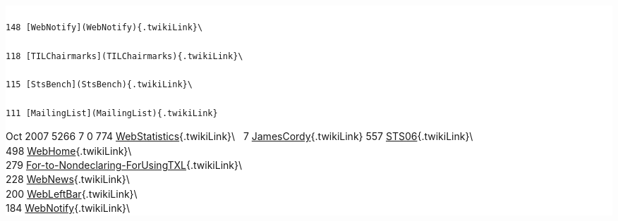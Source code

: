                                                                                                                                                                                                                                                                                                                                                  148 [WebNotify](WebNotify){.twikiLink}\                                                                                                                          
                                                                                                                                                                                                                                                                                                                                                 118 [TILChairmarks](TILChairmarks){.twikiLink}\                                                                                                                  
                                                                                                                                                                                                                                                                                                                                                 115 [StsBench](StsBench){.twikiLink}\                                                                                                                            
                                                                                                                                                                                                                                                                                                                                                 111 [MailingList](MailingList){.twikiLink}                                                                                                                       

  Oct 2007                                                                            5266                                                                               7                                                                                  0                                                                                    774 [WebStatistics](WebStatistics){.twikiLink}\                                                                                                                    7 [JamesCordy](../Main/JamesCordy){.twikiLink}
                                                                                                                                                                                                                                                                                                                                                 557 [STS06](http://www.program-transformation.org/Sts/STS06){.twikiLink}\                                                                                        
                                                                                                                                                                                                                                                                                                                                                 498 [WebHome](WebHome){.twikiLink}\                                                                                                                              
                                                                                                                                                                                                                                                                                                                                                 279 [For-to-Nondeclaring-ForUsingTXL](For-to-Nondeclaring-ForUsingTXL){.twikiLink}\                                                                              
                                                                                                                                                                                                                                                                                                                                                 228 [WebNews](WebNews){.twikiLink}\                                                                                                                              
                                                                                                                                                                                                                                                                                                                                                 200 [WebLeftBar](WebLeftBar){.twikiLink}\                                                                                                                        
                                                                                                                                                                                                                                                                                                                                                 184 [WebNotify](WebNotify){.twikiLink}\                                                                                                                          
